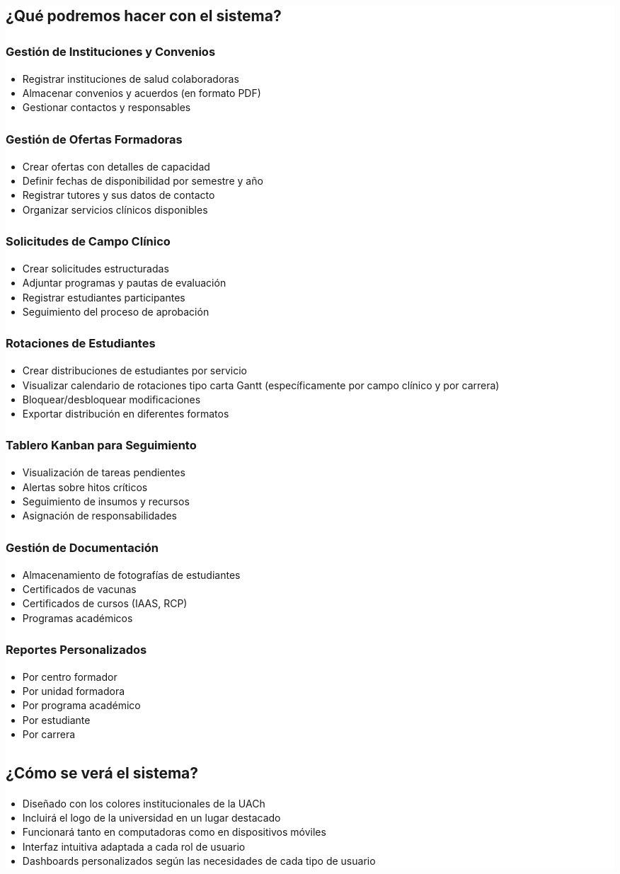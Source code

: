 ## ¿Qué podremos hacer con el sistema?

### Gestión de Instituciones y Convenios
- Registrar instituciones de salud colaboradoras
- Almacenar convenios y acuerdos (en formato PDF)
- Gestionar contactos y responsables

### Gestión de Ofertas Formadoras
- Crear ofertas con detalles de capacidad
- Definir fechas de disponibilidad por semestre y año
- Registrar tutores y sus datos de contacto
- Organizar servicios clínicos disponibles

### Solicitudes de Campo Clínico
- Crear solicitudes estructuradas
- Adjuntar programas y pautas de evaluación
- Registrar estudiantes participantes
- Seguimiento del proceso de aprobación

### Rotaciones de Estudiantes
- Crear distribuciones de estudiantes por servicio
- Visualizar calendario de rotaciones tipo carta Gantt (específicamente por campo clínico y por carrera)
- Bloquear/desbloquear modificaciones
- Exportar distribución en diferentes formatos

### Tablero Kanban para Seguimiento
- Visualización de tareas pendientes
- Alertas sobre hitos críticos
- Seguimiento de insumos y recursos
- Asignación de responsabilidades

### Gestión de Documentación
- Almacenamiento de fotografías de estudiantes
- Certificados de vacunas
- Certificados de cursos (IAAS, RCP)
- Programas académicos

### Reportes Personalizados
- Por centro formador
- Por unidad formadora
- Por programa académico
- Por estudiante
- Por carrera

## ¿Cómo se verá el sistema?

- Diseñado con los colores institucionales de la UACh
- Incluirá el logo de la universidad en un lugar destacado
- Funcionará tanto en computadoras como en dispositivos móviles
- Interfaz intuitiva adaptada a cada rol de usuario
- Dashboards personalizados según las necesidades de cada tipo de usuario
